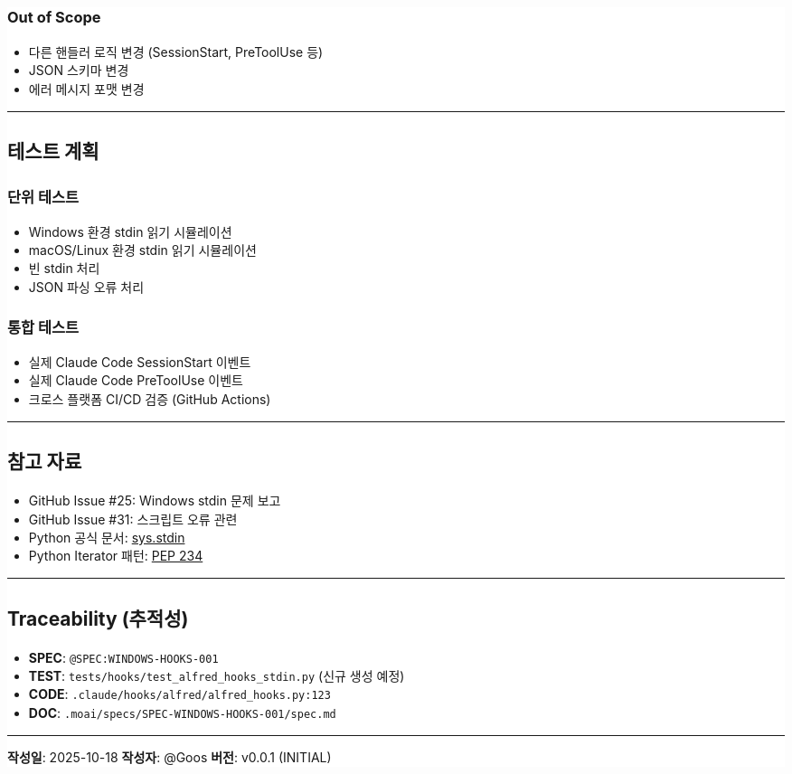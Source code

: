 ### Out of Scope
- 다른 핸들러 로직 변경 (SessionStart, PreToolUse 등)
- JSON 스키마 변경
- 에러 메시지 포맷 변경

---

## 테스트 계획

### 단위 테스트
- Windows 환경 stdin 읽기 시뮬레이션
- macOS/Linux 환경 stdin 읽기 시뮬레이션
- 빈 stdin 처리
- JSON 파싱 오류 처리

### 통합 테스트
- 실제 Claude Code SessionStart 이벤트
- 실제 Claude Code PreToolUse 이벤트
- 크로스 플랫폼 CI/CD 검증 (GitHub Actions)

---

## 참고 자료

- GitHub Issue #25: Windows stdin 문제 보고
- GitHub Issue #31: 스크립트 오류 관련
- Python 공식 문서: [sys.stdin](https://docs.python.org/3/library/sys.html#sys.stdin)
- Python Iterator 패턴: [PEP 234](https://peps.python.org/pep-0234/)

---

## Traceability (추적성)

- **SPEC**: `@SPEC:WINDOWS-HOOKS-001`
- **TEST**: `tests/hooks/test_alfred_hooks_stdin.py` (신규 생성 예정)
- **CODE**: `.claude/hooks/alfred/alfred_hooks.py:123`
- **DOC**: `.moai/specs/SPEC-WINDOWS-HOOKS-001/spec.md`

---

**작성일**: 2025-10-18
**작성자**: @Goos
**버전**: v0.0.1 (INITIAL)
